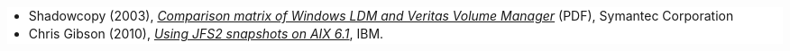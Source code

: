 - Shadowcopy (2003), [*Comparison matrix of Windows LDM and Veritas Volume Manager*](http://eval.veritas.com/mktginfo/products/White_Papers/Storage_Server_Management/sfw41-ldm-comparison-matrix-paper.pdf) (PDF), Symantec Corporation
- Chris Gibson (2010), [*Using JFS2 snapshots on AIX 6.1*](http://www.ibm.com/developerworks/aix/library/au-jfs2_snapshot.html), IBM.
